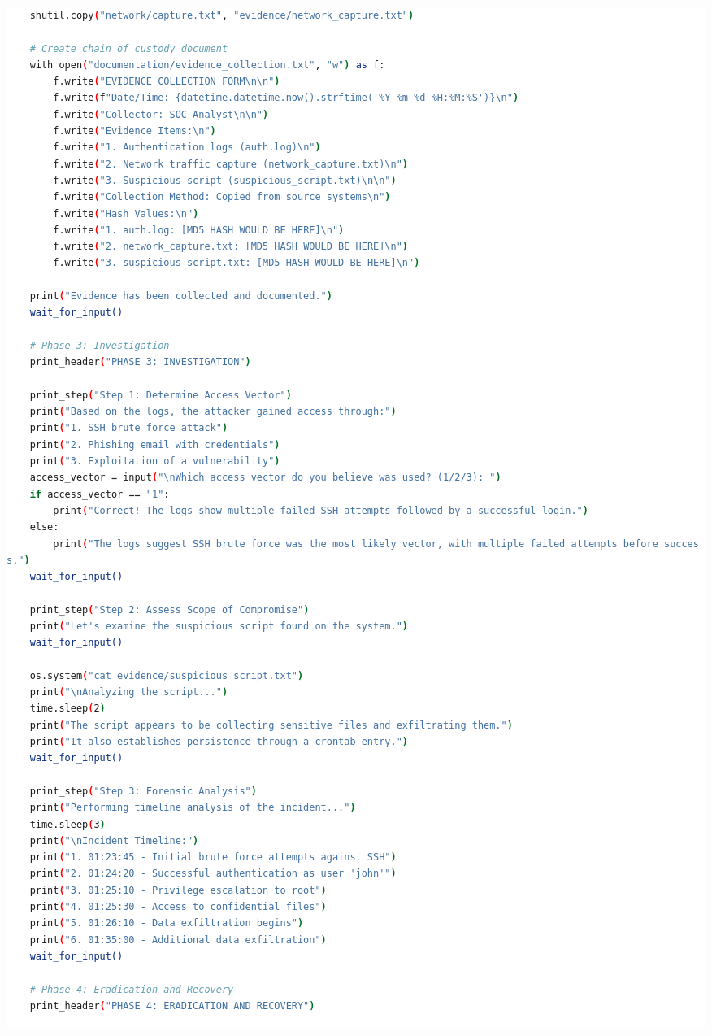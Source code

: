    ```bash
       shutil.copy("network/capture.txt", "evidence/network_capture.txt")
       
       # Create chain of custody document
       with open("documentation/evidence_collection.txt", "w") as f:
           f.write("EVIDENCE COLLECTION FORM\n\n")
           f.write(f"Date/Time: {datetime.datetime.now().strftime('%Y-%m-%d %H:%M:%S')}\n")
           f.write("Collector: SOC Analyst\n\n")
           f.write("Evidence Items:\n")
           f.write("1. Authentication logs (auth.log)\n")
           f.write("2. Network traffic capture (network_capture.txt)\n")
           f.write("3. Suspicious script (suspicious_script.txt)\n\n")
           f.write("Collection Method: Copied from source systems\n")
           f.write("Hash Values:\n")
           f.write("1. auth.log: [MD5 HASH WOULD BE HERE]\n")
           f.write("2. network_capture.txt: [MD5 HASH WOULD BE HERE]\n")
           f.write("3. suspicious_script.txt: [MD5 HASH WOULD BE HERE]\n")
       
       print("Evidence has been collected and documented.")
       wait_for_input()
       
       # Phase 3: Investigation
       print_header("PHASE 3: INVESTIGATION")
       
       print_step("Step 1: Determine Access Vector")
       print("Based on the logs, the attacker gained access through:")
       print("1. SSH brute force attack")
       print("2. Phishing email with credentials")
       print("3. Exploitation of a vulnerability")
       access_vector = input("\nWhich access vector do you believe was used? (1/2/3): ")
       if access_vector == "1":
           print("Correct! The logs show multiple failed SSH attempts followed by a successful login.")
       else:
           print("The logs suggest SSH brute force was the most likely vector, with multiple failed attempts before success.")
       wait_for_input()
       
       print_step("Step 2: Assess Scope of Compromise")
       print("Let's examine the suspicious script found on the system.")
       wait_for_input()
       
       os.system("cat evidence/suspicious_script.txt")
       print("\nAnalyzing the script...")
       time.sleep(2)
       print("The script appears to be collecting sensitive files and exfiltrating them.")
       print("It also establishes persistence through a crontab entry.")
       wait_for_input()
       
       print_step("Step 3: Forensic Analysis")
       print("Performing timeline analysis of the incident...")
       time.sleep(3)
       print("\nIncident Timeline:")
       print("1. 01:23:45 - Initial brute force attempts against SSH")
       print("2. 01:24:20 - Successful authentication as user 'john'")
       print("3. 01:25:10 - Privilege escalation to root")
       print("4. 01:25:30 - Access to confidential files")
       print("5. 01:26:10 - Data exfiltration begins")
       print("6. 01:35:00 - Additional data exfiltration")
       wait_for_input()
       
       # Phase 4: Eradication and Recovery
       print_header("PHASE 4: ERADICATION AND RECOVERY")
       
   ```